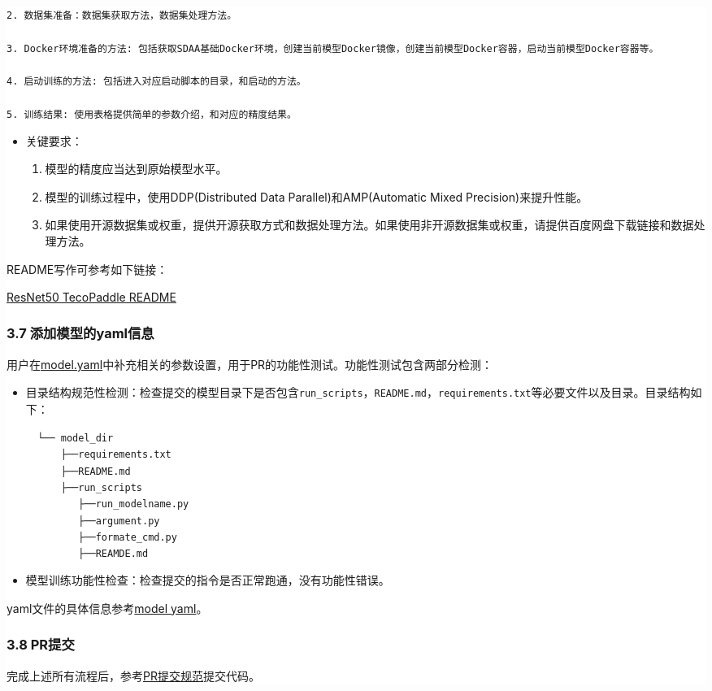     2. 数据集准备：数据集获取方法，数据集处理方法。

    3. Docker环境准备的方法: 包括获取SDAA基础Docker环境，创建当前模型Docker镜像，创建当前模型Docker容器，启动当前模型Docker容器等。

    4. 启动训练的方法: 包括进入对应启动脚本的目录，和启动的方法。

    5. 训练结果: 使用表格提供简单的参数介绍，和对应的精度结果。

- 关键要求：
    1. 模型的精度应当达到原始模型水平。

    2. 模型的训练过程中，使用DDP(Distributed Data Parallel)和AMP(Automatic Mixed Precision)来提升性能。

    3. 如果使用开源数据集或权重，提供开源获取方式和数据处理方法。如果使用非开源数据集或权重，请提供百度网盘下载链接和数据处理方法。


README写作可参考如下链接：

[ResNet50 TecoPaddle README](https://gitee.com/tecorigin/modelzoo/tree/main/PaddlePaddle/Classification/ResNet)

### 3.7 添加模型的yaml信息
用户在[model.yaml](../PyTorch/contrib/model_config/model.yaml)中补充相关的参数设置，用于PR的功能性测试。功能性测试包含两部分检测：

- 目录结构规范性检测：检查提交的模型目录下是否包含`run_scripts`，`README.md`，`requirements.txt`等必要文件以及目录。目录结构如下：

        └── model_dir
            ├──requirements.txt
            ├──README.md
            ├──run_scripts
               ├──run_modelname.py
               ├──argument.py
               ├──formate_cmd.py
               ├──REAMDE.md

- 模型训练功能性检查：检查提交的指令是否正常跑通，没有功能性错误。

yaml文件的具体信息参考[model yaml](../PyTorch/contrib/model_config/README.md)。

### 3.8 PR提交
完成上述所有流程后，参考[PR提交规范](./PullRequests.md)提交代码。
